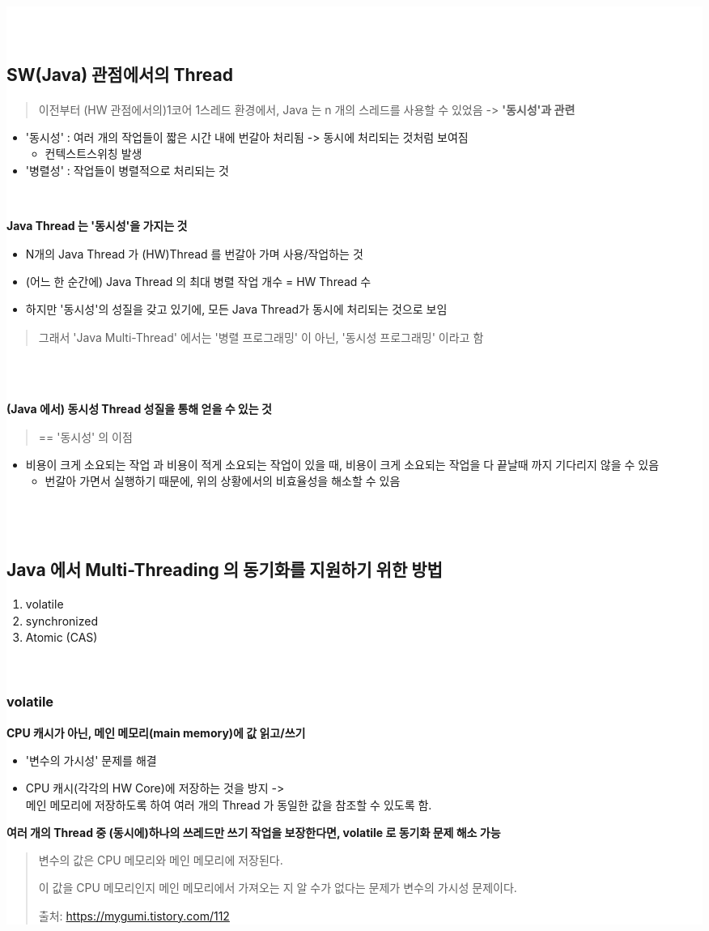<br><br>

## SW(Java) 관점에서의 Thread

> 이전부터 (HW 관점에서의)1코어 1스레드 환경에서, Java 는 n 개의 스레드를 사용할 수 있었음 -> **'동시성'과 관련**

- '동시성' : 여러 개의 작업들이 짧은 시간 내에 번갈아 처리됨 -> 동시에 처리되는 것처럼 보여짐
  - 컨텍스트스위칭 발생
- '병렬성' : 작업들이 병렬적으로 처리되는 것


<br>

**Java Thread 는 '동시성'을 가지는 것**

- N개의 Java Thread 가 (HW)Thread 를 번갈아 가며 사용/작업하는 것

- (어느 한 순간에) Java Thread 의 최대 병렬 작업 개수 = HW Thread 수
- 하지만 '동시성'의 성질을 갖고 있기에, 모든 Java Thread가 동시에 처리되는 것으로 보임

> 그래서 'Java Multi-Thread' 에서는 '병렬 프로그래밍' 이 아닌, '동시성 프로그래밍' 이라고 함

<br>
<br>

**(Java 에서) 동시성 Thread 성질을 통해 얻을 수 있는 것**

> == '동시성' 의 이점

- 비용이 크게 소요되는 작업 과 비용이 적게 소요되는 작업이 있을 때, 비용이 크게 소요되는 작업을 다 끝날때 까지 기다리지 않을 수 있음
  - 번갈아 가면서 실행하기 때문에, 위의 상황에서의 비효율성을 해소할 수 있음


<br><br>

## Java 에서 Multi-Threading 의 동기화를 지원하기 위한 방법

1. volatile
2. synchronized
3. Atomic (CAS)

<br>

### volatile

**CPU 캐시가 아닌, 메인 메모리(main memory)에 값 읽고/쓰기**

- '변수의 가시성' 문제를 해결

- CPU 캐시(각각의 HW Core)에 저장하는 것을 방지 -><br>
메인 메모리에 저장하도록 하여 여러 개의 Thread 가 동일한 값을 참조할 수 있도록 함.

**여러 개의 Thread 중 (동시에)하나의 쓰레드만 쓰기 작업을 보장한다면, volatile 로 동기화 문제 해소 가능**

> 변수의 값은 CPU 메모리와 메인 메모리에 저장된다.
> 
> 이 값을 CPU 메모리인지 메인 메모리에서 가져오는 지 알 수가 없다는 문제가 변수의 가시성 문제이다.
> 
> 출처: https://mygumi.tistory.com/112
